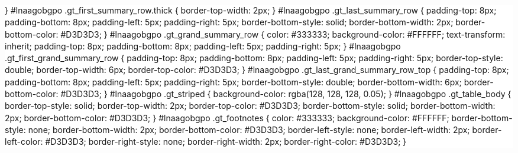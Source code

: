 }
&#10;#lnaagobgpo .gt_first_summary_row.thick {
  border-top-width: 2px;
}
&#10;#lnaagobgpo .gt_last_summary_row {
  padding-top: 8px;
  padding-bottom: 8px;
  padding-left: 5px;
  padding-right: 5px;
  border-bottom-style: solid;
  border-bottom-width: 2px;
  border-bottom-color: #D3D3D3;
}
&#10;#lnaagobgpo .gt_grand_summary_row {
  color: #333333;
  background-color: #FFFFFF;
  text-transform: inherit;
  padding-top: 8px;
  padding-bottom: 8px;
  padding-left: 5px;
  padding-right: 5px;
}
&#10;#lnaagobgpo .gt_first_grand_summary_row {
  padding-top: 8px;
  padding-bottom: 8px;
  padding-left: 5px;
  padding-right: 5px;
  border-top-style: double;
  border-top-width: 6px;
  border-top-color: #D3D3D3;
}
&#10;#lnaagobgpo .gt_last_grand_summary_row_top {
  padding-top: 8px;
  padding-bottom: 8px;
  padding-left: 5px;
  padding-right: 5px;
  border-bottom-style: double;
  border-bottom-width: 6px;
  border-bottom-color: #D3D3D3;
}
&#10;#lnaagobgpo .gt_striped {
  background-color: rgba(128, 128, 128, 0.05);
}
&#10;#lnaagobgpo .gt_table_body {
  border-top-style: solid;
  border-top-width: 2px;
  border-top-color: #D3D3D3;
  border-bottom-style: solid;
  border-bottom-width: 2px;
  border-bottom-color: #D3D3D3;
}
&#10;#lnaagobgpo .gt_footnotes {
  color: #333333;
  background-color: #FFFFFF;
  border-bottom-style: none;
  border-bottom-width: 2px;
  border-bottom-color: #D3D3D3;
  border-left-style: none;
  border-left-width: 2px;
  border-left-color: #D3D3D3;
  border-right-style: none;
  border-right-width: 2px;
  border-right-color: #D3D3D3;
}